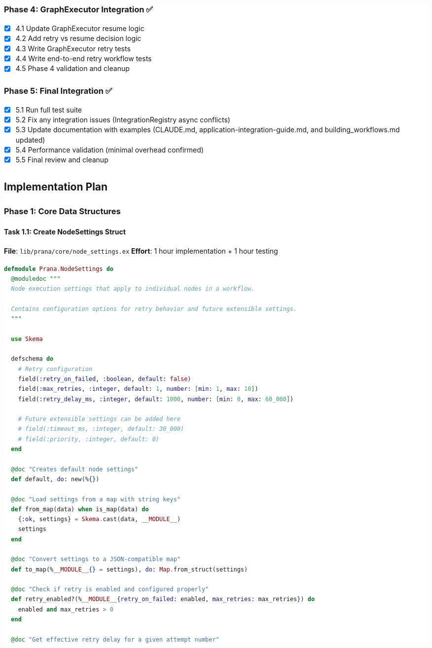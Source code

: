 ### Phase 4: GraphExecutor Integration ✅
- [x] 4.1 Update GraphExecutor resume logic
- [x] 4.2 Add retry vs resume decision logic
- [x] 4.3 Write GraphExecutor retry tests
- [x] 4.4 Write end-to-end retry workflow tests
- [x] 4.5 Phase 4 validation and cleanup

### Phase 5: Final Integration ✅
- [x] 5.1 Run full test suite
- [x] 5.2 Fix any integration issues (IntegrationRegistry async conflicts)
- [x] 5.3 Update documentation with examples (CLAUDE.md, application-integration-guide.md, and building_workflows.md updated)
- [x] 5.4 Performance validation (minimal overhead confirmed)
- [x] 5.5 Final review and cleanup

## Implementation Plan

### Phase 1: Core Data Structures

#### Task 1.1: Create NodeSettings Struct
**File**: `lib/prana/core/node_settings.ex`
**Effort**: 1 hour implementation + 1 hour testing

```elixir
defmodule Prana.NodeSettings do
  @moduledoc """
  Node execution settings that apply to individual nodes in a workflow.
  
  Contains configuration options for retry behavior and future extensible settings.
  """
  
  use Skema

  defschema do
    # Retry configuration
    field(:retry_on_failed, :boolean, default: false)
    field(:max_retries, :integer, default: 1, number: [min: 1, max: 10])
    field(:retry_delay_ms, :integer, default: 1000, number: [min: 0, max: 60_000])
    
    # Future extensible settings can be added here
    # field(:timeout_ms, :integer, default: 30_000)
    # field(:priority, :integer, default: 0)
  end

  @doc "Creates default node settings"
  def default, do: new(%{})

  @doc "Load settings from a map with string keys"
  def from_map(data) when is_map(data) do
    {:ok, settings} = Skema.cast(data, __MODULE__)
    settings
  end

  @doc "Convert settings to a JSON-compatible map"
  def to_map(%__MODULE__{} = settings), do: Map.from_struct(settings)

  @doc "Check if retry is enabled and configured properly"
  def retry_enabled?(%__MODULE__{retry_on_failed: enabled, max_retries: max_retries}) do
    enabled and max_retries > 0
  end

  @doc "Get effective retry delay for a given attempt number"
```